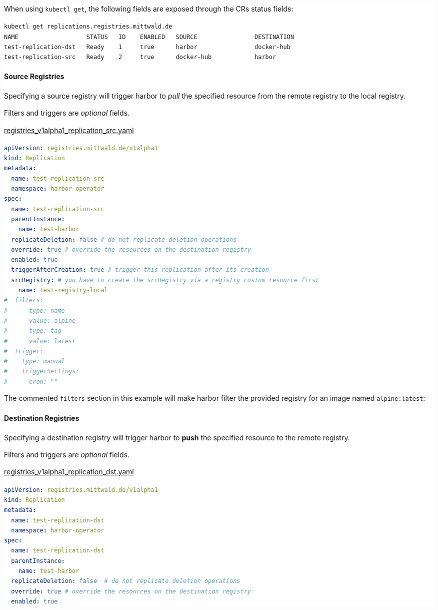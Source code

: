 When using `kubectl get`, the following fields are exposed through the CRs status fields:

```shell script
kubectl get replications.registries.mittwald.de
NAME                   STATUS   ID    ENABLED   SOURCE                DESTINATION
test-replication-dst   Ready    1     true      harbor                docker-hub
test-replication-src   Ready    2     true      docker-hub            harbor
```

#### Source Registries
Specifying a source registry will trigger harbor to _pull_ the specified resource from the remote registry to the
 local registry.

Filters and triggers are *optional* fields.

[registries_v1alpha1_replication_src.yaml](./registries_v1alpha1_replication_src.yaml)
```yaml
apiVersion: registries.mittwald.de/v1alpha1
kind: Replication
metadata:
  name: test-replication-src
  namespace: harbor-operator
spec:
  name: test-replication-src
  parentInstance:
    name: test-harbor
  replicateDeletion: false # do not replicate deletion operations
  override: true # override the resources on the destination registry
  enabled: true
  triggerAfterCreation: true # trigger this replication after its creation
  srcRegistry: # you have to create the srcRegistry via a registry custom resource first
    name: test-registry-local
#  filters:
#    - type: name
#      value: alpine
#    - type: tag
#      value: latest
#  trigger:
#    type: manual
#    triggerSettings:
#      cron: ""
```

The commented `filters` section in this example will make harbor filter the provided registry for an image named `alpine:latest`:

#### Destination Registries

Specifying a destination registry will trigger harbor to **push** the specified resource to the remote registry.

Filters and triggers are *optional* fields.

[registries_v1alpha1_replication_dst.yaml](./registries_v1alpha1_replication_dst.yaml)
```yaml
apiVersion: registries.mittwald.de/v1alpha1
kind: Replication
metadata:
  name: test-replication-dst
  namespace: harbor-operator
spec:
  name: test-replication-dst
  parentInstance:
    name: test-harbor
  replicateDeletion: false  # do not replicate deletion operations
  override: true # override the resources on the destination registry
  enabled: true
```